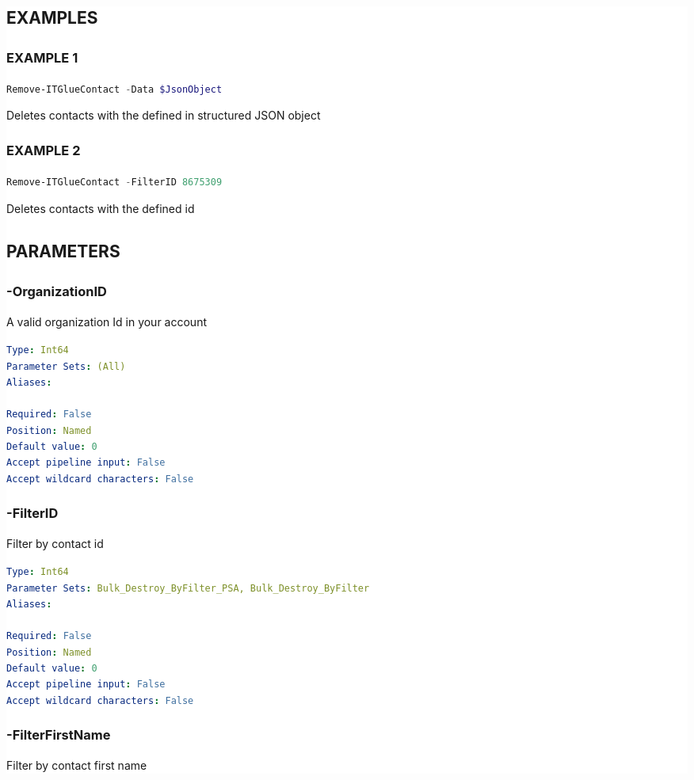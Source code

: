 ## EXAMPLES

### EXAMPLE 1
```powershell
Remove-ITGlueContact -Data $JsonObject
```

Deletes contacts with the defined in structured
JSON object

### EXAMPLE 2
```powershell
Remove-ITGlueContact -FilterID 8675309
```

Deletes contacts with the defined id

## PARAMETERS

### -OrganizationID
A valid organization Id in your account

```yaml
Type: Int64
Parameter Sets: (All)
Aliases:

Required: False
Position: Named
Default value: 0
Accept pipeline input: False
Accept wildcard characters: False
```

### -FilterID
Filter by contact id

```yaml
Type: Int64
Parameter Sets: Bulk_Destroy_ByFilter_PSA, Bulk_Destroy_ByFilter
Aliases:

Required: False
Position: Named
Default value: 0
Accept pipeline input: False
Accept wildcard characters: False
```

### -FilterFirstName
Filter by contact first name
